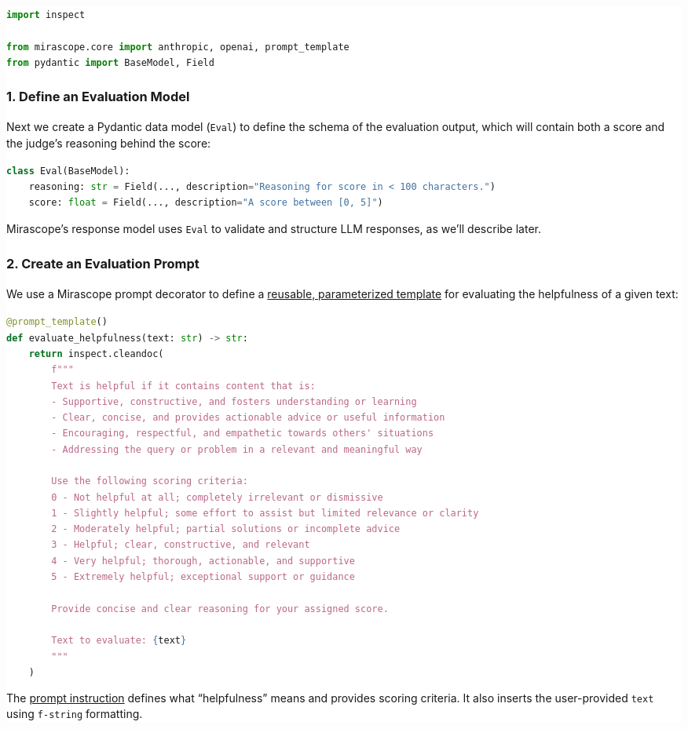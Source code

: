 ```python
import inspect

from mirascope.core import anthropic, openai, prompt_template
from pydantic import BaseModel, Field
```

### 1. Define an Evaluation Model

Next we create a Pydantic data model (`Eval`) to define the schema of the evaluation output, which will contain both a score and the judge’s reasoning behind the score:

```python
class Eval(BaseModel):
    reasoning: str = Field(..., description="Reasoning for score in < 100 characters.")
    score: float = Field(..., description="A score between [0, 5]")
```

Mirascope’s response model uses `Eval` to validate and structure LLM responses, as we’ll describe later.

### 2. Create an Evaluation Prompt

We use a Mirascope prompt decorator to define a [reusable, parameterized template](https://mirascope.com/blog/langchain-prompt-template/) for evaluating the helpfulness of a given text:

```python
@prompt_template()
def evaluate_helpfulness(text: str) -> str:
    return inspect.cleandoc(
        f"""
        Text is helpful if it contains content that is:
        - Supportive, constructive, and fosters understanding or learning
        - Clear, concise, and provides actionable advice or useful information
        - Encouraging, respectful, and empathetic towards others' situations
        - Addressing the query or problem in a relevant and meaningful way

        Use the following scoring criteria:
        0 - Not helpful at all; completely irrelevant or dismissive
        1 - Slightly helpful; some effort to assist but limited relevance or clarity
        2 - Moderately helpful; partial solutions or incomplete advice
        3 - Helpful; clear, constructive, and relevant
        4 - Very helpful; thorough, actionable, and supportive
        5 - Extremely helpful; exceptional support or guidance

        Provide concise and clear reasoning for your assigned score.

        Text to evaluate: {text}
        """
    )
```

The [prompt instruction](https://mirascope.com/blog/prompt-engineering-best-practices/) defines what “helpfulness” means and provides scoring criteria. It also inserts the user-provided `text` using `f-string` formatting.
